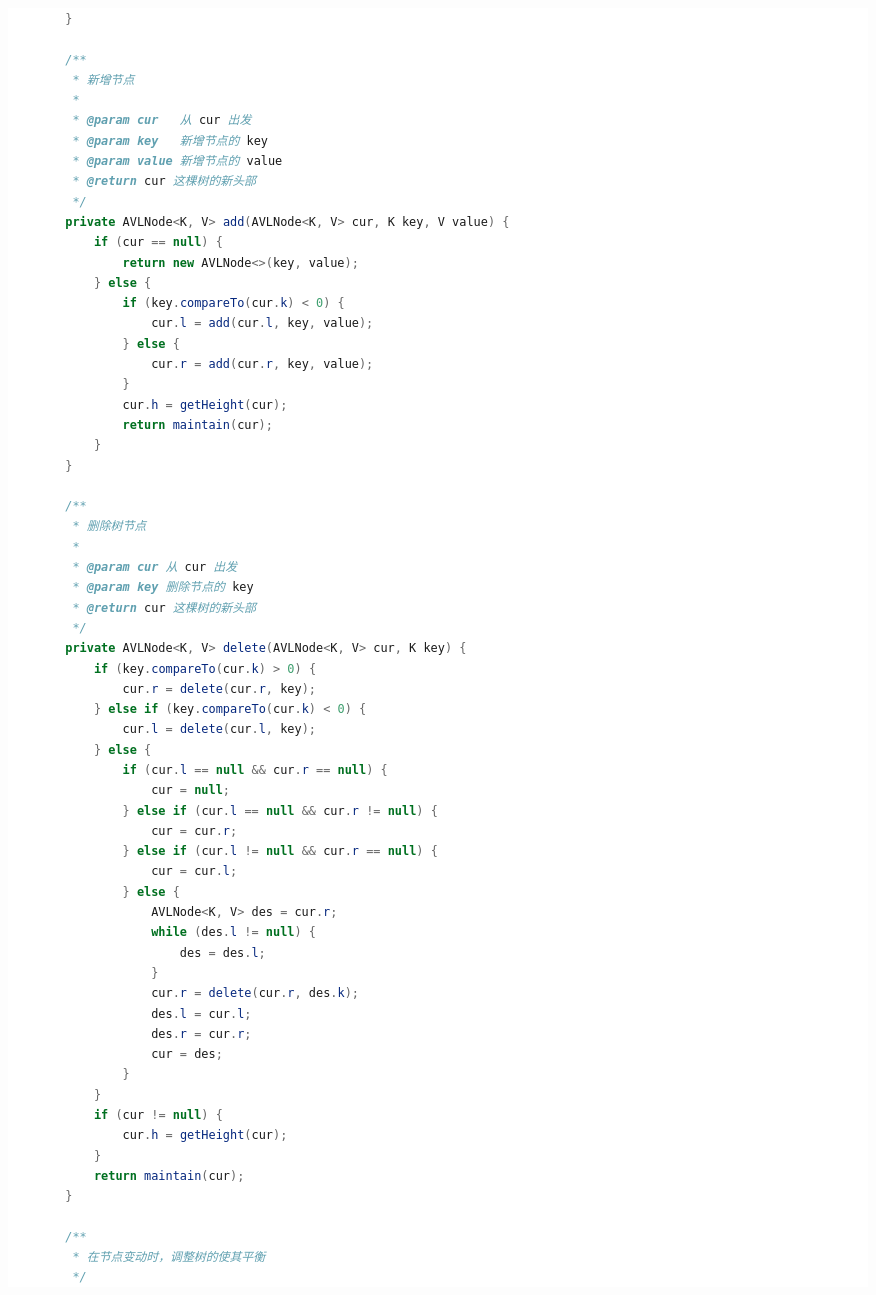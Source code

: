 ```java
        }

        /**
         * 新增节点
         *
         * @param cur   从 cur 出发
         * @param key   新增节点的 key
         * @param value 新增节点的 value
         * @return cur 这棵树的新头部
         */
        private AVLNode<K, V> add(AVLNode<K, V> cur, K key, V value) {
            if (cur == null) {
                return new AVLNode<>(key, value);
            } else {
                if (key.compareTo(cur.k) < 0) {
                    cur.l = add(cur.l, key, value);
                } else {
                    cur.r = add(cur.r, key, value);
                }
                cur.h = getHeight(cur);
                return maintain(cur);
            }
        }

        /**
         * 删除树节点
         *
         * @param cur 从 cur 出发
         * @param key 删除节点的 key
         * @return cur 这棵树的新头部
         */
        private AVLNode<K, V> delete(AVLNode<K, V> cur, K key) {
            if (key.compareTo(cur.k) > 0) {
                cur.r = delete(cur.r, key);
            } else if (key.compareTo(cur.k) < 0) {
                cur.l = delete(cur.l, key);
            } else {
                if (cur.l == null && cur.r == null) {
                    cur = null;
                } else if (cur.l == null && cur.r != null) {
                    cur = cur.r;
                } else if (cur.l != null && cur.r == null) {
                    cur = cur.l;
                } else {
                    AVLNode<K, V> des = cur.r;
                    while (des.l != null) {
                        des = des.l;
                    }
                    cur.r = delete(cur.r, des.k);
                    des.l = cur.l;
                    des.r = cur.r;
                    cur = des;
                }
            }
            if (cur != null) {
                cur.h = getHeight(cur);
            }
            return maintain(cur);
        }

        /**
         * 在节点变动时，调整树的使其平衡
         */
```